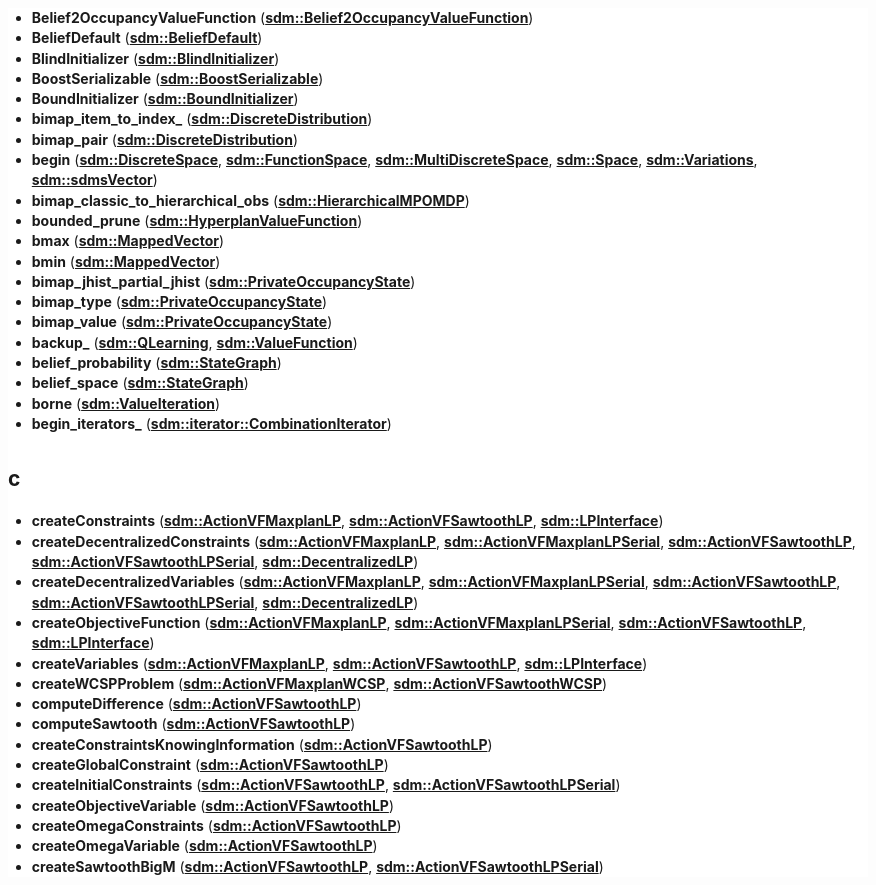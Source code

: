 * **Belief2OccupancyValueFunction** ([**sdm::Belief2OccupancyValueFunction**](classsdm_1_1Belief2OccupancyValueFunction.md))
* **BeliefDefault** ([**sdm::BeliefDefault**](classsdm_1_1BeliefDefault.md))
* **BlindInitializer** ([**sdm::BlindInitializer**](classsdm_1_1BlindInitializer.md))
* **BoostSerializable** ([**sdm::BoostSerializable**](classsdm_1_1BoostSerializable.md))
* **BoundInitializer** ([**sdm::BoundInitializer**](classsdm_1_1BoundInitializer.md))
* **bimap\_item\_to\_index\_** ([**sdm::DiscreteDistribution**](classsdm_1_1DiscreteDistribution.md))
* **bimap\_pair** ([**sdm::DiscreteDistribution**](classsdm_1_1DiscreteDistribution.md))
* **begin** ([**sdm::DiscreteSpace**](classsdm_1_1DiscreteSpace.md), [**sdm::FunctionSpace**](classsdm_1_1FunctionSpace.md), [**sdm::MultiDiscreteSpace**](classsdm_1_1MultiDiscreteSpace.md), [**sdm::Space**](classsdm_1_1Space.md), [**sdm::Variations**](classsdm_1_1Variations.md), [**sdm::sdmsVector**](classsdm_1_1sdmsVector.md))
* **bimap\_classic\_to\_hierarchical\_obs** ([**sdm::HierarchicalMPOMDP**](classsdm_1_1HierarchicalMPOMDP.md))
* **bounded\_prune** ([**sdm::HyperplanValueFunction**](classsdm_1_1HyperplanValueFunction.md))
* **bmax** ([**sdm::MappedVector**](classsdm_1_1MappedVector.md))
* **bmin** ([**sdm::MappedVector**](classsdm_1_1MappedVector.md))
* **bimap\_jhist\_partial\_jhist** ([**sdm::PrivateOccupancyState**](classsdm_1_1PrivateOccupancyState.md))
* **bimap\_type** ([**sdm::PrivateOccupancyState**](classsdm_1_1PrivateOccupancyState.md))
* **bimap\_value** ([**sdm::PrivateOccupancyState**](classsdm_1_1PrivateOccupancyState.md))
* **backup\_** ([**sdm::QLearning**](classsdm_1_1QLearning.md), [**sdm::ValueFunction**](classsdm_1_1ValueFunction.md))
* **belief\_probability** ([**sdm::StateGraph**](classsdm_1_1StateGraph.md))
* **belief\_space** ([**sdm::StateGraph**](classsdm_1_1StateGraph.md))
* **borne** ([**sdm::ValueIteration**](classsdm_1_1ValueIteration.md))
* **begin\_iterators\_** ([**sdm::iterator::CombinationIterator**](classsdm_1_1iterator_1_1CombinationIterator.md))


## c

* **createConstraints** ([**sdm::ActionVFMaxplanLP**](classsdm_1_1ActionVFMaxplanLP.md), [**sdm::ActionVFSawtoothLP**](classsdm_1_1ActionVFSawtoothLP.md), [**sdm::LPInterface**](classsdm_1_1LPInterface.md))
* **createDecentralizedConstraints** ([**sdm::ActionVFMaxplanLP**](classsdm_1_1ActionVFMaxplanLP.md), [**sdm::ActionVFMaxplanLPSerial**](classsdm_1_1ActionVFMaxplanLPSerial.md), [**sdm::ActionVFSawtoothLP**](classsdm_1_1ActionVFSawtoothLP.md), [**sdm::ActionVFSawtoothLPSerial**](classsdm_1_1ActionVFSawtoothLPSerial.md), [**sdm::DecentralizedLP**](classsdm_1_1DecentralizedLP.md))
* **createDecentralizedVariables** ([**sdm::ActionVFMaxplanLP**](classsdm_1_1ActionVFMaxplanLP.md), [**sdm::ActionVFMaxplanLPSerial**](classsdm_1_1ActionVFMaxplanLPSerial.md), [**sdm::ActionVFSawtoothLP**](classsdm_1_1ActionVFSawtoothLP.md), [**sdm::ActionVFSawtoothLPSerial**](classsdm_1_1ActionVFSawtoothLPSerial.md), [**sdm::DecentralizedLP**](classsdm_1_1DecentralizedLP.md))
* **createObjectiveFunction** ([**sdm::ActionVFMaxplanLP**](classsdm_1_1ActionVFMaxplanLP.md), [**sdm::ActionVFMaxplanLPSerial**](classsdm_1_1ActionVFMaxplanLPSerial.md), [**sdm::ActionVFSawtoothLP**](classsdm_1_1ActionVFSawtoothLP.md), [**sdm::LPInterface**](classsdm_1_1LPInterface.md))
* **createVariables** ([**sdm::ActionVFMaxplanLP**](classsdm_1_1ActionVFMaxplanLP.md), [**sdm::ActionVFSawtoothLP**](classsdm_1_1ActionVFSawtoothLP.md), [**sdm::LPInterface**](classsdm_1_1LPInterface.md))
* **createWCSPProblem** ([**sdm::ActionVFMaxplanWCSP**](classsdm_1_1ActionVFMaxplanWCSP.md), [**sdm::ActionVFSawtoothWCSP**](classsdm_1_1ActionVFSawtoothWCSP.md))
* **computeDifference** ([**sdm::ActionVFSawtoothLP**](classsdm_1_1ActionVFSawtoothLP.md))
* **computeSawtooth** ([**sdm::ActionVFSawtoothLP**](classsdm_1_1ActionVFSawtoothLP.md))
* **createConstraintsKnowingInformation** ([**sdm::ActionVFSawtoothLP**](classsdm_1_1ActionVFSawtoothLP.md))
* **createGlobalConstraint** ([**sdm::ActionVFSawtoothLP**](classsdm_1_1ActionVFSawtoothLP.md))
* **createInitialConstraints** ([**sdm::ActionVFSawtoothLP**](classsdm_1_1ActionVFSawtoothLP.md), [**sdm::ActionVFSawtoothLPSerial**](classsdm_1_1ActionVFSawtoothLPSerial.md))
* **createObjectiveVariable** ([**sdm::ActionVFSawtoothLP**](classsdm_1_1ActionVFSawtoothLP.md))
* **createOmegaConstraints** ([**sdm::ActionVFSawtoothLP**](classsdm_1_1ActionVFSawtoothLP.md))
* **createOmegaVariable** ([**sdm::ActionVFSawtoothLP**](classsdm_1_1ActionVFSawtoothLP.md))
* **createSawtoothBigM** ([**sdm::ActionVFSawtoothLP**](classsdm_1_1ActionVFSawtoothLP.md), [**sdm::ActionVFSawtoothLPSerial**](classsdm_1_1ActionVFSawtoothLPSerial.md))
